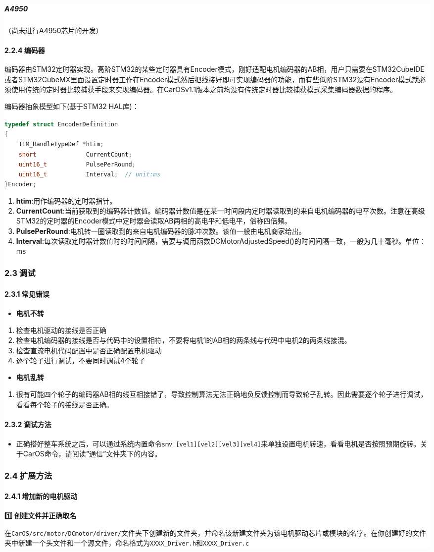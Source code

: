 ##### A4950

（尚未进行A4950芯片的开发）


#### 2.2.4 编码器

编码器由STM32定时器实现。高阶STM32的某些定时器具有Encoder模式，刚好适配电机编码器的AB相，用户只需要在STM32CubeIDE或者STM32CubeMX里面设置定时器工作在Encoder模式然后把线接好即可实现编码器的功能，而有些低阶STM32没有Encoder模式就必须使用传统的定时器比较捕获手段来实现编码器。在CarOSv1.1版本之前均没有传统定时器比较捕获模式采集编码器数据的程序。

编码器抽象模型如下(基于STM32 HAL库)：

```c
typedef struct EncoderDefinition
{
	TIM_HandleTypeDef *htim;
	short              CurrentCount;
	uint16_t           PulsePerRound;
	uint16_t           Interval;  // unit:ms
}Encoder;
```
1. **htim**:用作编码器的定时器指针。
2. **CurrentCount**:当前获取到的编码器计数值。编码器计数值是在某一时间段内定时器读取到的来自电机编码器的电平次数。注意在高级STM32的定时器的Encoder模式中定时器会读取AB两相的高电平和低电平，俗称四倍频。
3. **PulsePerRound**:电机转一圈读取到的来自电机编码器的脉冲次数。该值一般由电机商家给出。
4. **Interval**:每次读取定时器计数值时的时间间隔，需要与调用函数DCMotorAdjustedSpeed()的时间间隔一致，一般为几十毫秒。单位：ms

### 2.3 调试

#### 2.3.1 常见错误

* **电机不转**

1. 检查电机驱动的接线是否正确
2. 检查电机编码器的接线是否与代码中的设置相符，不要将电机1的AB相的两条线与代码中电机2的两条线接混。
3. 检查直流电机代码配置中是否正确配置电机驱动
4. 逐个轮子进行调试，不要同时调试4个轮子

* **电机乱转**

1. 很有可能四个轮子的编码器AB相的线互相接错了，导致控制算法无法正确地负反馈控制而导致轮子乱转。因此需要逐个轮子进行调试，看看每个轮子的接线是否正确。

#### 2.3.2 调试方法

* 正确搭好整车系统之后，可以通过系统内置命令`smv [vel1][vel2][vel3][vel4]`来单独设置电机转速，看看电机是否按照预期旋转。关于CarOS命令，请阅读“通信”文件夹下的内容。

### 2.4 扩展方法

#### 2.4.1 增加新的电机驱动

**:one:** **创建文件并正确取名**

在`CarOS/src/motor/DCmotor/driver/`文件夹下创建新的文件夹，并命名该新建文件夹为该电机驱动芯片或模块的名字。在你创建好的文件夹中新建一个头文件和一个源文件，命名格式为`XXXX_Driver.h`和`XXXX_Driver.c`
